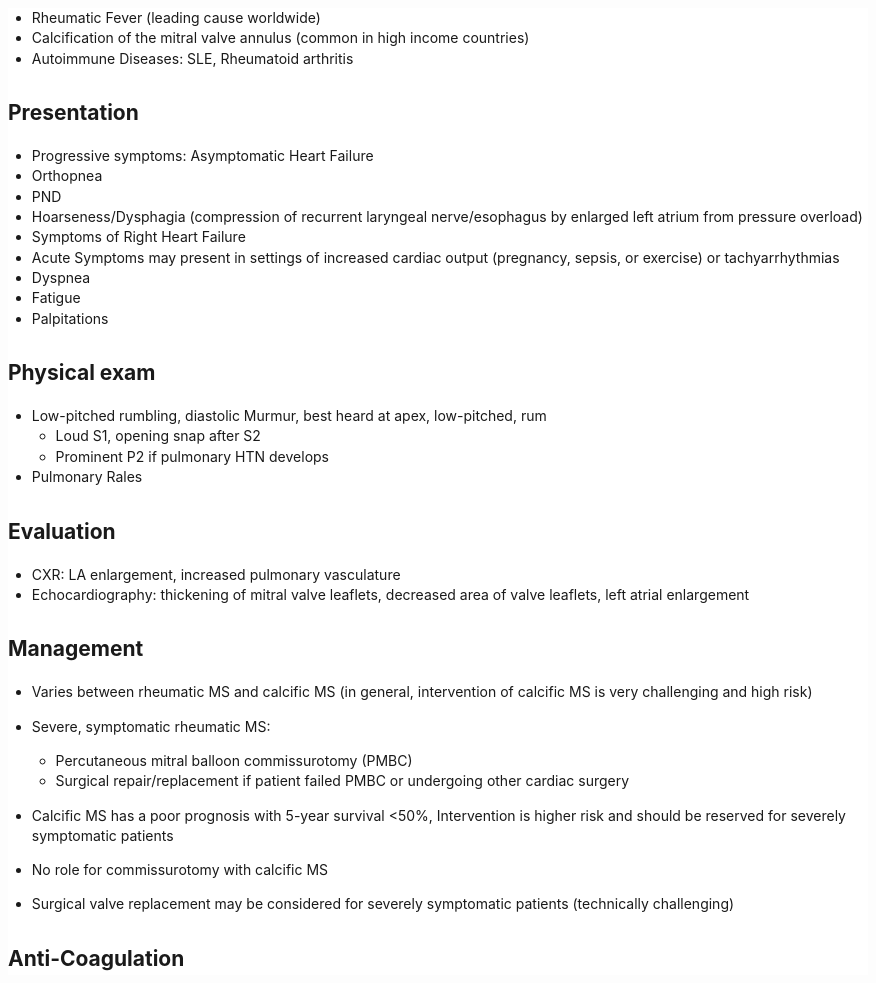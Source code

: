 - Rheumatic Fever (leading cause worldwide)
- Calcification of the mitral valve annulus (common in high income
    countries)
- Autoimmune Diseases: SLE, Rheumatoid arthritis

## Presentation

- Progressive symptoms: Asymptomatic Heart Failure
- Orthopnea
- PND
- Hoarseness/Dysphagia (compression of recurrent laryngeal
    nerve/esophagus by enlarged left atrium from pressure overload)
- Symptoms of Right Heart Failure
- Acute Symptoms may present in settings of increased cardiac output
    (pregnancy, sepsis, or exercise) or tachyarrhythmias
- Dyspnea
- Fatigue
- Palpitations

## Physical exam

- Low-pitched rumbling, diastolic Murmur, best heard at apex,
    low-pitched, rum
    - Loud S1, opening snap after S2
    - Prominent P2 if pulmonary HTN develops
- Pulmonary Rales

## Evaluation

- CXR: LA enlargement, increased pulmonary vasculature
- Echocardiography: thickening of mitral valve leaflets, decreased
    area of valve leaflets, left atrial enlargement

## Management

- Varies between rheumatic MS and calcific MS (in general,
    intervention of calcific MS is very challenging and high risk)
- Severe, symptomatic rheumatic MS:
    - Percutaneous mitral balloon commissurotomy (PMBC)
    - Surgical repair/replacement if patient failed PMBC or undergoing
    other cardiac surgery
- Calcific MS has a poor prognosis with 5-year survival \<50%,
    Intervention is higher risk and should be reserved for severely
    symptomatic patients

- No role for commissurotomy with calcific MS
- Surgical valve replacement may be considered for severely
    symptomatic patients (technically challenging)

## Anti-Coagulation
